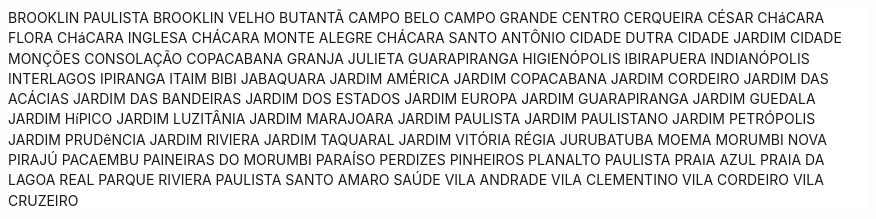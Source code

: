 BROOKLIN PAULISTA
BROOKLIN VELHO
BUTANTÃ
CAMPO BELO
CAMPO GRANDE
CENTRO
CERQUEIRA CÉSAR
CHáCARA FLORA
CHáCARA INGLESA
CHÁCARA MONTE ALEGRE
CHÁCARA SANTO ANTÔNIO
CIDADE DUTRA
CIDADE JARDIM
CIDADE MONÇÕES
CONSOLAÇÃO
COPACABANA
GRANJA JULIETA
GUARAPIRANGA
HIGIENÓPOLIS
IBIRAPUERA
INDIANÓPOLIS
INTERLAGOS
IPIRANGA
ITAIM BIBI
JABAQUARA
JARDIM AMÉRICA
JARDIM COPACABANA
JARDIM CORDEIRO
JARDIM DAS ACÁCIAS
JARDIM DAS BANDEIRAS
JARDIM DOS ESTADOS
JARDIM EUROPA
JARDIM GUARAPIRANGA
JARDIM GUEDALA
JARDIM HíPICO
JARDIM LUZITÂNIA
JARDIM MARAJOARA
JARDIM PAULISTA
JARDIM PAULISTANO
JARDIM PETRÓPOLIS
JARDIM PRUDêNCIA
JARDIM RIVIERA
JARDIM TAQUARAL
JARDIM VITÓRIA RÉGIA
JURUBATUBA
MOEMA
MORUMBI
NOVA PIRAJÚ
PACAEMBU
PAINEIRAS DO MORUMBI
PARAÍSO
PERDIZES
PINHEIROS
PLANALTO PAULISTA
PRAIA AZUL
PRAIA DA LAGOA
REAL PARQUE
RIVIERA PAULISTA
SANTO AMARO
SAÚDE
VILA ANDRADE
VILA CLEMENTINO
VILA CORDEIRO
VILA CRUZEIRO